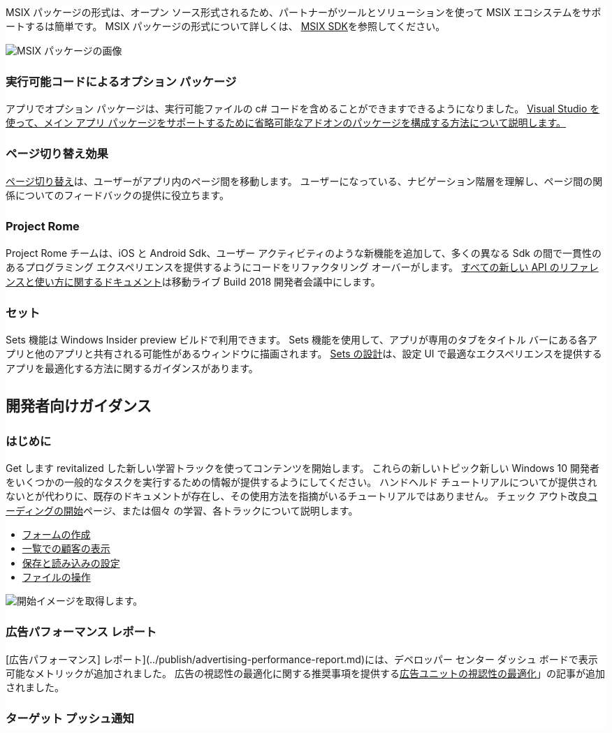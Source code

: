 MSIX パッケージの形式は、オープン ソース形式されるため、パートナーがツールとソリューションを使って MSIX エコシステムをサポートするは簡単です。 MSIX パッケージの形式について詳しくは、 [MSIX SDK](https://github.com/Microsoft/msix-packaging)を参照してください。 

![MSIX パッケージの画像](images/msix.png)

### <a name="optional-packages-with-executable-code"></a>実行可能コードによるオプション パッケージ

アプリでオプション パッケージは、実行可能ファイルの c# コードを含めることができますできるようになりました。 [Visual Studio を使って、メイン アプリ パッケージをサポートするために省略可能なアドオンのパッケージを構成する方法について説明します。](../packaging/optional-packages-with-executable-code.md)

### <a name="page-transitions"></a>ページ切り替え効果

[ページ切り替え](../design/motion/page-transitions.md)は、ユーザーがアプリ内のページ間を移動します。 ユーザーになっている、ナビゲーション階層を理解し、ページ間の関係についてのフィードバックの提供に役立ちます。

### <a name="project-rome"></a>Project Rome

Project Rome チームは、iOS と Android Sdk、ユーザー アクティビティのような新機能を追加して、多くの異なる Sdk の間で一貫性のあるプログラミング エクスペリエンスを提供するようにコードをリファクタリング オーバーがします。 [すべての新しい API のリファレンスと使い方に関するドキュメント](https://docs.microsoft.com/windows/project-rome/)は移動ライブ Build 2018 開発者会議中にします。

### <a name="sets"></a>セット

Sets 機能は Windows Insider preview ビルドで利用できます。 Sets 機能を使用して、アプリが専用のタブをタイトル バーにある各アプリと他のアプリと共有される可能性があるウィンドウに描画されます。 [Sets の設計](../design/shell/design-for-sets.md)は、設定 UI で最適なエクスペリエンスを提供するアプリを最適化する方法に関するガイダンスがあります。

## <a name="developer-guidance"></a>開発者向けガイダンス

### <a name="get-started"></a>はじめに

Get します revitalized した新しい学習トラックを使ってコンテンツを開始します。 これらの新しいトピック新しい Windows 10 開発者をいくつかの一般的なタスクを実行するための情報が提供するようにしてください。 ハンドヘルド チュートリアルについてが提供されないとが代わりに、既存のドキュメントが存在し、その使用方法を指摘がいるチュートリアルではありません。 チェック アウト改良[コーディングの開始](../get-started/create-uwp-apps.md)ページ、または個々 の学習、各トラックについて説明します。

* [フォームの作成](../get-started/construct-form-learning-track.md)
* [一覧での顧客の表示](../get-started/display-customers-in-list-learning-track.md)
* [保存と読み込みの設定](../get-started/settings-learning-track.md)
* [ファイルの操作](../get-started/fileio-learning-track.md)

![開始イメージを取得します。](../get-started/images/build-your-app.png)

### <a name="advertising-performance-report"></a>広告パフォーマンス レポート

[広告パフォーマンス] レポート](../publish/advertising-performance-report.md)には、デベロッパー センター ダッシュ ボードで表示可能なメトリックが追加されました。 広告の視認性の最適化に関する推奨事項を提供する[広告ユニットの視認性の最適化](../monetize/optimize-ad-unit-viewability.md)」の記事が追加されました。

### <a name="targeted-push-notifications"></a>ターゲット プッシュ通知
